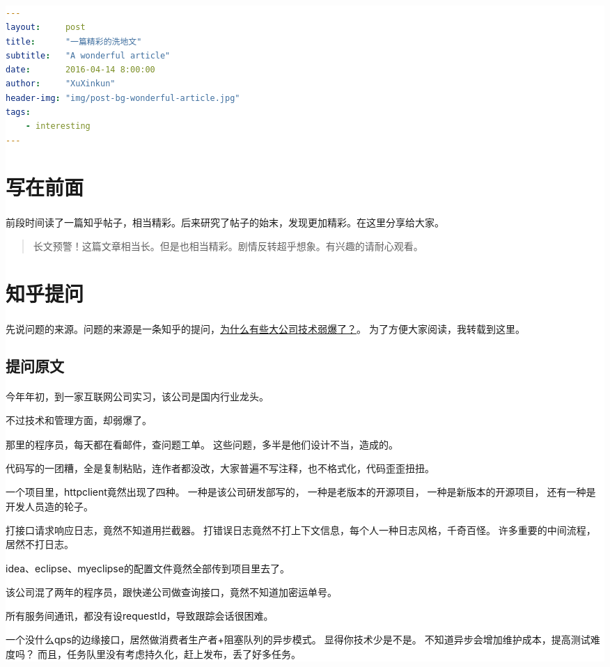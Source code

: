 ```yaml
---
layout:     post
title:      "一篇精彩的洗地文"
subtitle:   "A wonderful article"
date:       2016-04-14 8:00:00
author:     "XuXinkun"
header-img: "img/post-bg-wonderful-article.jpg"
tags:
    - interesting
---
```


# 写在前面

前段时间读了一篇知乎帖子，相当精彩。后来研究了帖子的始末，发现更加精彩。在这里分享给大家。

> 长文预警！这篇文章相当长。但是也相当精彩。剧情反转超乎想象。有兴趣的请耐心观看。

# 知乎提问

先说问题的来源。问题的来源是一条知乎的提问，[为什么有些大公司技术弱爆了？](http://www.zhihu.com/question/32039226)。 为了方便大家阅读，我转载到这里。

## 提问原文

今年年初，到一家互联网公司实习，该公司是国内行业龙头。

不过技术和管理方面，却弱爆了。

那里的程序员，每天都在看邮件，查问题工单。
这些问题，多半是他们设计不当，造成的。

代码写的一团糟，全是复制粘贴，连作者都没改，大家普遍不写注释，也不格式化，代码歪歪扭扭。

一个项目里，httpclient竟然出现了四种。
一种是该公司研发部写的，
一种是老版本的开源项目，
一种是新版本的开源项目，
还有一种是开发人员造的轮子。

打接口请求响应日志，竟然不知道用拦截器。
打错误日志竟然不打上下文信息，每个人一种日志风格，千奇百怪。
许多重要的中间流程，居然不打日志。

idea、eclipse、myeclipse的配置文件竟然全部传到项目里去了。

该公司混了两年的程序员，跟快递公司做查询接口，竟然不知道加密运单号。

所有服务间通讯，都没有设requestId，导致跟踪会话很困难。

一个没什么qps的边缘接口，居然做消费者生产者+阻塞队列的异步模式。
显得你技术少是不是。
不知道异步会增加维护成本，提高测试难度吗？
而且，任务队里没有考虑持久化，赶上发布，丢了好多任务。
